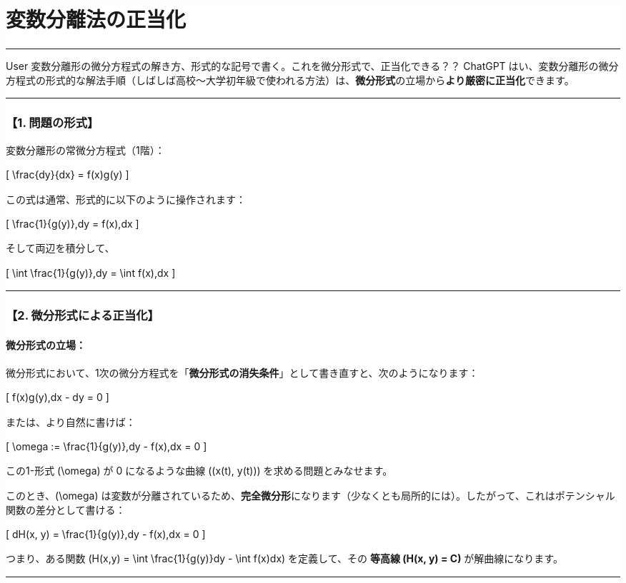 ﻿# 変数分離法の正当化

---

User
変数分離形の微分方程式の解き方、形式的な記号で書く。これを微分形式で、正当化できる？？
ChatGPT
はい、変数分離形の微分方程式の形式的な解法手順（しばしば高校〜大学初年級で使われる方法）は、**微分形式**の立場から**より厳密に正当化**できます。

---

### 【1. 問題の形式】
変数分離形の常微分方程式（1階）：

\[
\frac{dy}{dx} = f(x)g(y)
\]

この式は通常、形式的に以下のように操作されます：

\[
\frac{1}{g(y)}\,dy = f(x)\,dx
\]

そして両辺を積分して、

\[
\int \frac{1}{g(y)}\,dy = \int f(x)\,dx
\]

---

### 【2. 微分形式による正当化】

#### 微分形式の立場：

微分形式において、1次の微分方程式を「**微分形式の消失条件**」として書き直すと、次のようになります：

\[
f(x)g(y)\,dx - dy = 0
\]

または、より自然に書けば：

\[
\omega := \frac{1}{g(y)}\,dy - f(x)\,dx = 0
\]

この1-形式 \(\omega\) が 0 になるような曲線 \((x(t), y(t))\) を求める問題とみなせます。

このとき、\(\omega\) は変数が分離されているため、**完全微分形**になります（少なくとも局所的には）。したがって、これはポテンシャル関数の差分として書ける：

\[
dH(x, y) = \frac{1}{g(y)}\,dy - f(x)\,dx = 0
\]

つまり、ある関数 \(H(x,y) = \int \frac{1}{g(y)}dy - \int f(x)dx\) を定義して、その **等高線 \(H(x, y) = C\)** が解曲線になります。

---